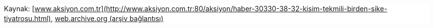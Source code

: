 </font>

Kaynak: [www.aksiyon.com.tr](http://www.aksiyon.com.tr:80/aksiyon/haber-30330-38-32-kisim-tekmili-birden-sike-tiyatrosu.html), [web.archive.org (arşiv bağlantısı)](http://web.archive.org/web/20111217034223/http://www.aksiyon.com.tr:80/aksiyon/haber-30330-38-32-kisim-tekmili-birden-sike-tiyatrosu.html)
